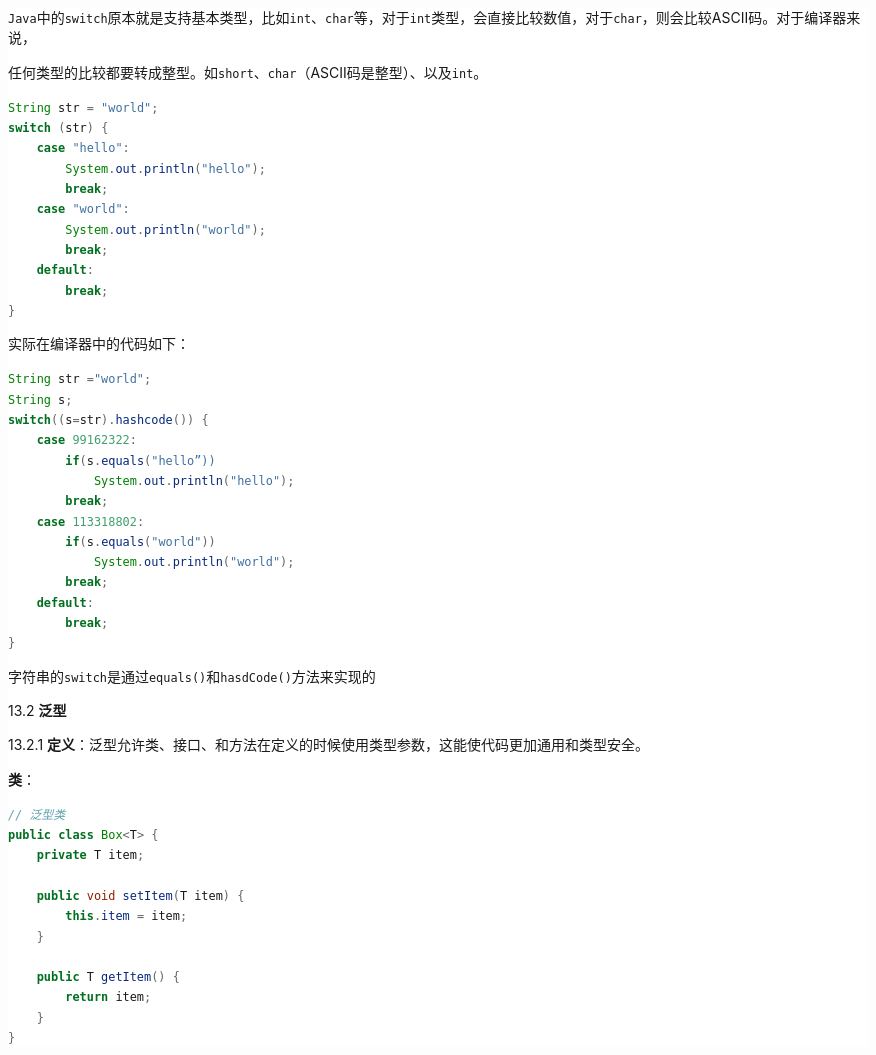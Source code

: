 `Java`中的`switch`原本就是支持基本类型，比如`int`、`char`等，对于`int`类型，会直接比较数值，对于`char`，则会比较ASCII码。对于编译器来说，

任何类型的比较都要转成整型。如`short`、`char`（ASCII码是整型）、以及`int`。

```java
String str = "world";
switch (str) {
    case "hello":
        System.out.println("hello");
        break;
    case "world":
        System.out.println("world");
        break;
    default:
        break;
}
```

实际在编译器中的代码如下：

```java
String str ="world";
String s;
switch((s=str).hashcode()) {
	case 99162322:
		if(s.equals("hello”))
			System.out.println("hello");
		break;
	case 113318802:
		if(s.equals("world"))
			System.out.println("world");
		break;
	default:
		break;
}
```

字符串的`switch`是通过`equals()`和`hasdCode()`方法来实现的

13.2 **泛型**

13.2.1 **定义**：泛型允许类、接口、和方法在定义的时候使用类型参数，这能使代码更加通用和类型安全。

**类**：

```java
// 泛型类
public class Box<T> {
    private T item;

    public void setItem(T item) {
        this.item = item;
    }

    public T getItem() {
        return item;
    }
}
```
